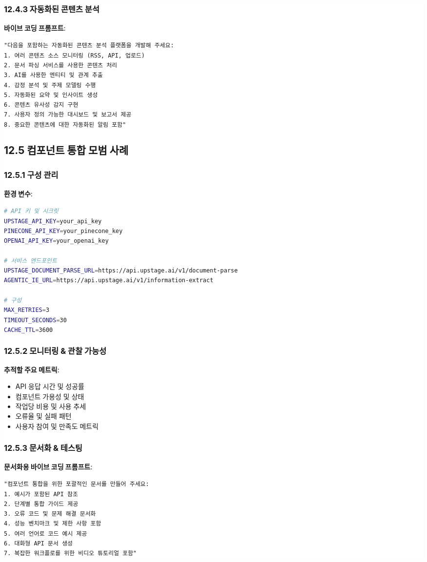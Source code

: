 ### 12.4.3 자동화된 콘텐츠 분석

**바이브 코딩 프롬프트**:
```
"다음을 포함하는 자동화된 콘텐츠 분석 플랫폼을 개발해 주세요:
1. 여러 콘텐츠 소스 모니터링 (RSS, API, 업로드)
2. 문서 파싱 서비스를 사용한 콘텐츠 처리
3. AI를 사용한 엔티티 및 관계 추출
4. 감정 분석 및 주제 모델링 수행
5. 자동화된 요약 및 인사이트 생성
6. 콘텐츠 유사성 감지 구현
7. 사용자 정의 가능한 대시보드 및 보고서 제공
8. 중요한 콘텐츠에 대한 자동화된 알림 포함"
```

## 12.5 컴포넌트 통합 모범 사례

### 12.5.1 구성 관리

**환경 변수**:
```bash
# API 키 및 시크릿
UPSTAGE_API_KEY=your_api_key
PINECONE_API_KEY=your_pinecone_key
OPENAI_API_KEY=your_openai_key

# 서비스 엔드포인트
UPSTAGE_DOCUMENT_PARSE_URL=https://api.upstage.ai/v1/document-parse
AGENTIC_IE_URL=https://api.upstage.ai/v1/information-extract

# 구성
MAX_RETRIES=3
TIMEOUT_SECONDS=30
CACHE_TTL=3600
```

### 12.5.2 모니터링 & 관찰 가능성

**추적할 주요 메트릭**:
- API 응답 시간 및 성공률
- 컴포넌트 가용성 및 상태
- 작업당 비용 및 사용 추세
- 오류율 및 실패 패턴
- 사용자 참여 및 만족도 메트릭

### 12.5.3 문서화 & 테스팅

**문서화용 바이브 코딩 프롬프트**:
```
"컴포넌트 통합을 위한 포괄적인 문서를 만들어 주세요:
1. 예시가 포함된 API 참조
2. 단계별 통합 가이드 제공
3. 오류 코드 및 문제 해결 문서화
4. 성능 벤치마크 및 제한 사항 포함
5. 여러 언어로 코드 예시 제공
6. 대화형 API 문서 생성
7. 복잡한 워크플로를 위한 비디오 튜토리얼 포함"
```
